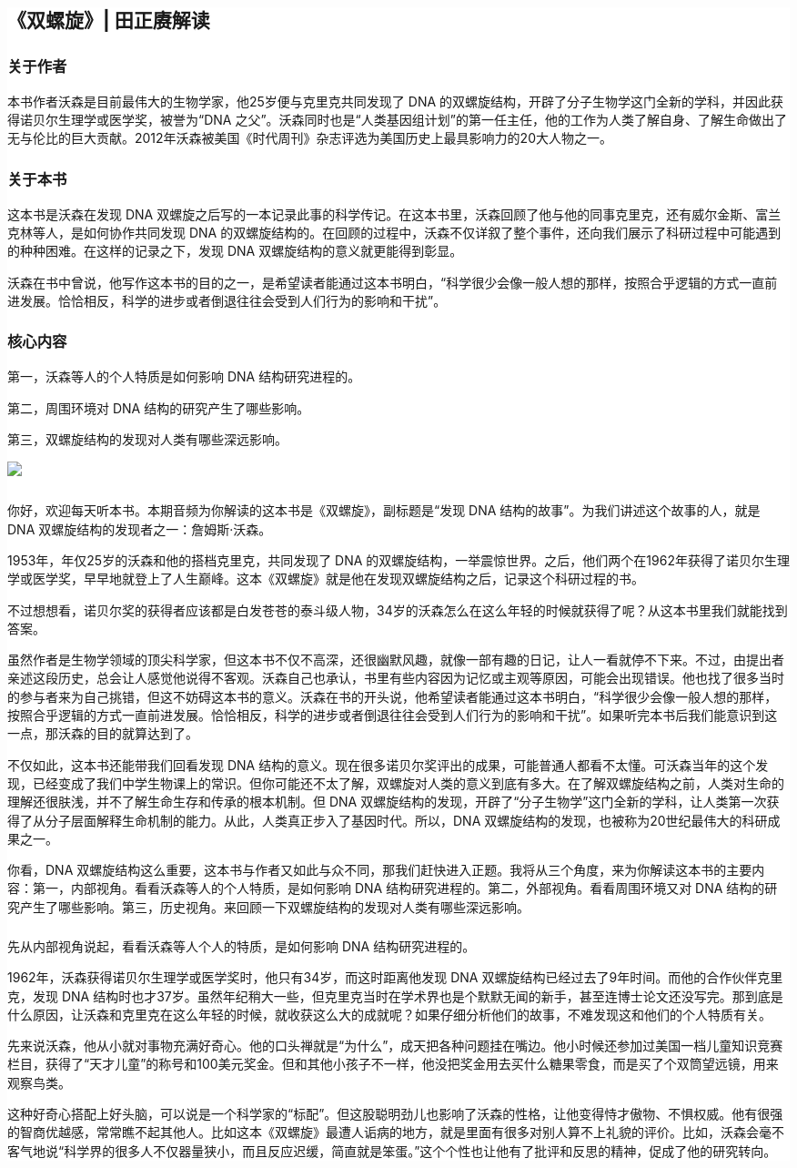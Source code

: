 ## 《双螺旋》| 田正赓解读

### 关于作者

本书作者沃森是目前最伟大的生物学家，他25岁便与克里克共同发现了 DNA 的双螺旋结构，开辟了分子生物学这门全新的学科，并因此获得诺贝尔生理学或医学奖，被誉为“DNA 之父”。沃森同时也是“人类基因组计划”的第一任主任，他的工作为人类了解自身、了解生命做出了无与伦比的巨大贡献。2012年沃森被美国《时代周刊》杂志评选为美国历史上最具影响力的20大人物之一。

### 关于本书

这本书是沃森在发现 DNA 双螺旋之后写的一本记录此事的科学传记。在这本书里，沃森回顾了他与他的同事克里克，还有威尔金斯、富兰克林等人，是如何协作共同发现 DNA 的双螺旋结构的。在回顾的过程中，沃森不仅详叙了整个事件，还向我们展示了科研过程中可能遇到的种种困难。在这样的记录之下，发现 DNA 双螺旋结构的意义就更能得到彰显。

沃森在书中曾说，他写作这本书的目的之一，是希望读者能通过这本书明白，“科学很少会像一般人想的那样，按照合乎逻辑的方式一直前进发展。恰恰相反，科学的进步或者倒退往往会受到人们行为的影响和干扰”。

### 核心内容

第一，沃森等人的个人特质是如何影响 DNA 结构研究进程的。

第二，周围环境对 DNA 结构的研究产生了哪些影响。

第三，双螺旋结构的发现对人类有哪些深远影响。

<img  src="https://piccdn3.umiwi.com/img/201812/06/201812061755554512444128.png" width="0"/>

###  



你好，欢迎每天听本书。本期音频为你解读的这本书是《双螺旋》，副标题是“发现 DNA 结构的故事”。为我们讲述这个故事的人，就是 DNA 双螺旋结构的发现者之一：詹姆斯·沃森。

1953年，年仅25岁的沃森和他的搭档克里克，共同发现了 DNA 的双螺旋结构，一举震惊世界。之后，他们两个在1962年获得了诺贝尔生理学或医学奖，早早地就登上了人生巅峰。这本《双螺旋》就是他在发现双螺旋结构之后，记录这个科研过程的书。

不过想想看，诺贝尔奖的获得者应该都是白发苍苍的泰斗级人物，34岁的沃森怎么在这么年轻的时候就获得了呢？从这本书里我们就能找到答案。

虽然作者是生物学领域的顶尖科学家，但这本书不仅不高深，还很幽默风趣，就像一部有趣的日记，让人一看就停不下来。不过，由提出者亲述这段历史，总会让人感觉他说得不客观。沃森自己也承认，书里有些内容因为记忆或主观等原因，可能会出现错误。他也找了很多当时的参与者来为自己挑错，但这不妨碍这本书的意义。沃森在书的开头说，他希望读者能通过这本书明白，“科学很少会像一般人想的那样，按照合乎逻辑的方式一直前进发展。恰恰相反，科学的进步或者倒退往往会受到人们行为的影响和干扰”。如果听完本书后我们能意识到这一点，那沃森的目的就算达到了。

不仅如此，这本书还能带我们回看发现 DNA 结构的意义。现在很多诺贝尔奖评出的成果，可能普通人都看不太懂。可沃森当年的这个发现，已经变成了我们中学生物课上的常识。但你可能还不太了解，双螺旋对人类的意义到底有多大。在了解双螺旋结构之前，人类对生命的理解还很肤浅，并不了解生命生存和传承的根本机制。但 DNA 双螺旋结构的发现，开辟了“分子生物学”这门全新的学科，让人类第一次获得了从分子层面解释生命机制的能力。从此，人类真正步入了基因时代。所以，DNA 双螺旋结构的发现，也被称为20世纪最伟大的科研成果之一。

你看，DNA 双螺旋结构这么重要，这本书与作者又如此与众不同，那我们赶快进入正题。我将从三个角度，来为你解读这本书的主要内容：第一，内部视角。看看沃森等人的个人特质，是如何影响 DNA 结构研究进程的。第二，外部视角。看看周围环境又对 DNA 结构的研究产生了哪些影响。第三，历史视角。来回顾一下双螺旋结构的发现对人类有哪些深远影响。

###  



先从内部视角说起，看看沃森等人个人的特质，是如何影响 DNA 结构研究进程的。

1962年，沃森获得诺贝尔生理学或医学奖时，他只有34岁，而这时距离他发现 DNA 双螺旋结构已经过去了9年时间。而他的合作伙伴克里克，发现 DNA 结构时也才37岁。虽然年纪稍大一些，但克里克当时在学术界也是个默默无闻的新手，甚至连博士论文还没写完。那到底是什么原因，让沃森和克里克在这么年轻的时候，就收获这么大的成就呢？如果仔细分析他们的故事，不难发现这和他们的个人特质有关。

先来说沃森，他从小就对事物充满好奇心。他的口头禅就是“为什么”，成天把各种问题挂在嘴边。他小时候还参加过美国一档儿童知识竞赛栏目，获得了“天才儿童”的称号和100美元奖金。但和其他小孩子不一样，他没把奖金用去买什么糖果零食，而是买了个双筒望远镜，用来观察鸟类。

这种好奇心搭配上好头脑，可以说是一个科学家的“标配”。但这股聪明劲儿也影响了沃森的性格，让他变得恃才傲物、不惧权威。他有很强的智商优越感，常常瞧不起其他人。比如这本《双螺旋》最遭人诟病的地方，就是里面有很多对别人算不上礼貌的评价。比如，沃森会毫不客气地说“科学界的很多人不仅器量狭小，而且反应迟缓，简直就是笨蛋。”这个个性也让他有了批评和反思的精神，促成了他的研究转向。
